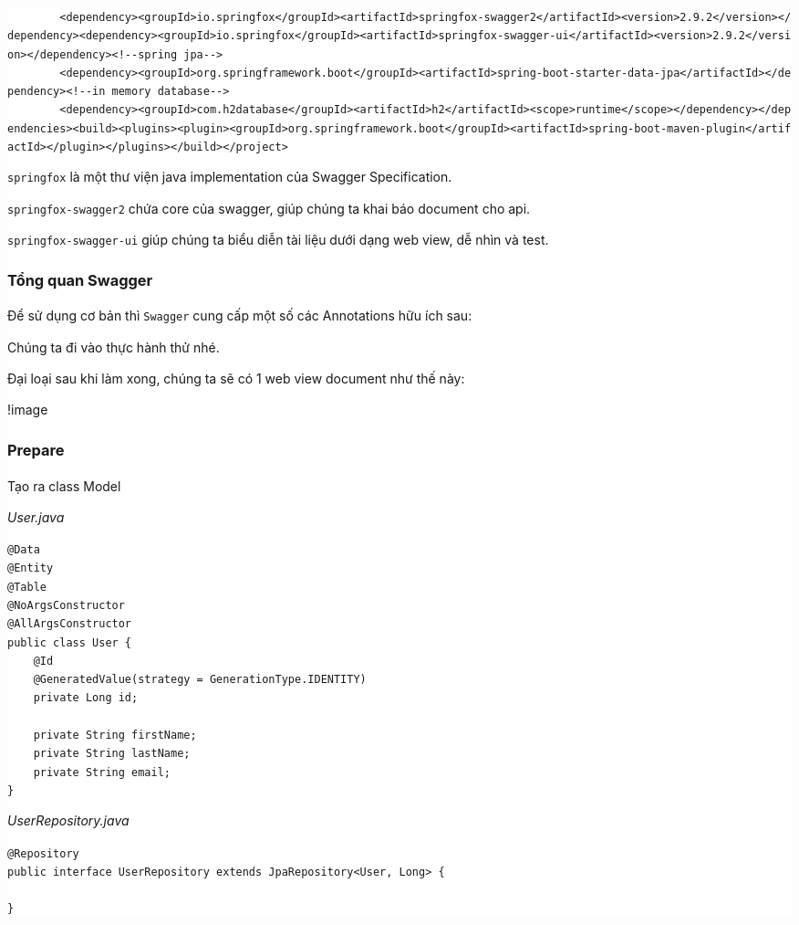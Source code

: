 ```
		<dependency><groupId>io.springfox</groupId><artifactId>springfox-swagger2</artifactId><version>2.9.2</version></dependency><dependency><groupId>io.springfox</groupId><artifactId>springfox-swagger-ui</artifactId><version>2.9.2</version></dependency><!--spring jpa-->
		<dependency><groupId>org.springframework.boot</groupId><artifactId>spring-boot-starter-data-jpa</artifactId></dependency><!--in memory database-->
		<dependency><groupId>com.h2database</groupId><artifactId>h2</artifactId><scope>runtime</scope></dependency></dependencies><build><plugins><plugin><groupId>org.springframework.boot</groupId><artifactId>spring-boot-maven-plugin</artifactId></plugin></plugins></build></project>
```

`springfox` là một thư viện java implementation của Swagger Specification.

`springfox-swagger2` chứa core của swagger, giúp chúng ta khai báo document cho api.

`springfox-swagger-ui` giúp chúng ta biểu diễn tài liệu dưới dạng web view, dễ nhìn và test.

### **Tổng quan Swagger**

Để sử dụng cơ bản thì `Swagger` cung cấp một số các Annotations hữu ích sau:

Chúng ta đi vào thực hành thử nhé.

Đại loại sau khi làm xong, chúng ta sẽ có 1 web view document như thế này:

!image

### **Prepare**

Tạo ra class Model

_User.java_

```
@Data
@Entity
@Table
@NoArgsConstructor
@AllArgsConstructor
public class User {
    @Id
    @GeneratedValue(strategy = GenerationType.IDENTITY)
    private Long id;

    private String firstName;
    private String lastName;
    private String email;
}
```

_UserRepository.java_

```
@Repository
public interface UserRepository extends JpaRepository<User, Long> {

}
```

